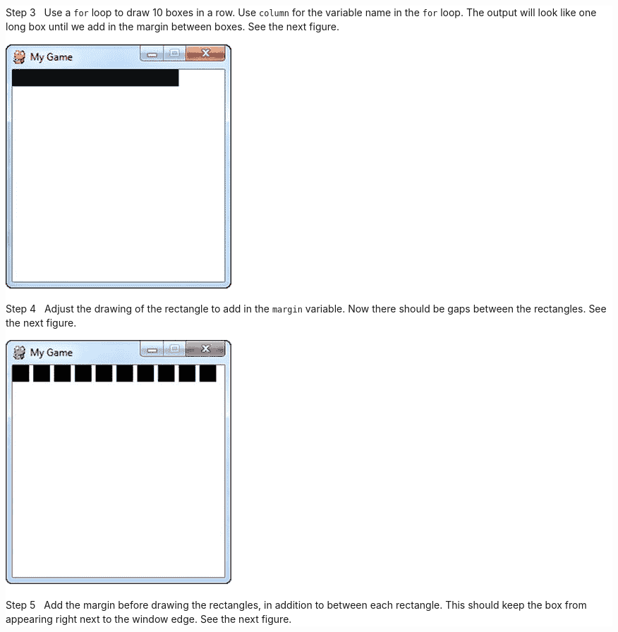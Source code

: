 Step 3   Use a `for` loop to draw 10 boxes in a row. Use `column` for the variable name in the `for` loop. The output will look like one long box until we add in the margin between boxes. See the next figure.

![A978-1-4842-1790-0_17_Figd_HTML.jpg](img/A978-1-4842-1790-0_17_Figd_HTML.jpg)

Step 4   Adjust the drawing of the rectangle to add in the `margin` variable. Now there should be gaps between the rectangles. See the next figure.

![A978-1-4842-1790-0_17_Fige_HTML.jpg](img/A978-1-4842-1790-0_17_Fige_HTML.jpg)

Step 5   Add the margin before drawing the rectangles, in addition to between each rectangle. This should keep the box from appearing right next to the window edge. See the next figure.
